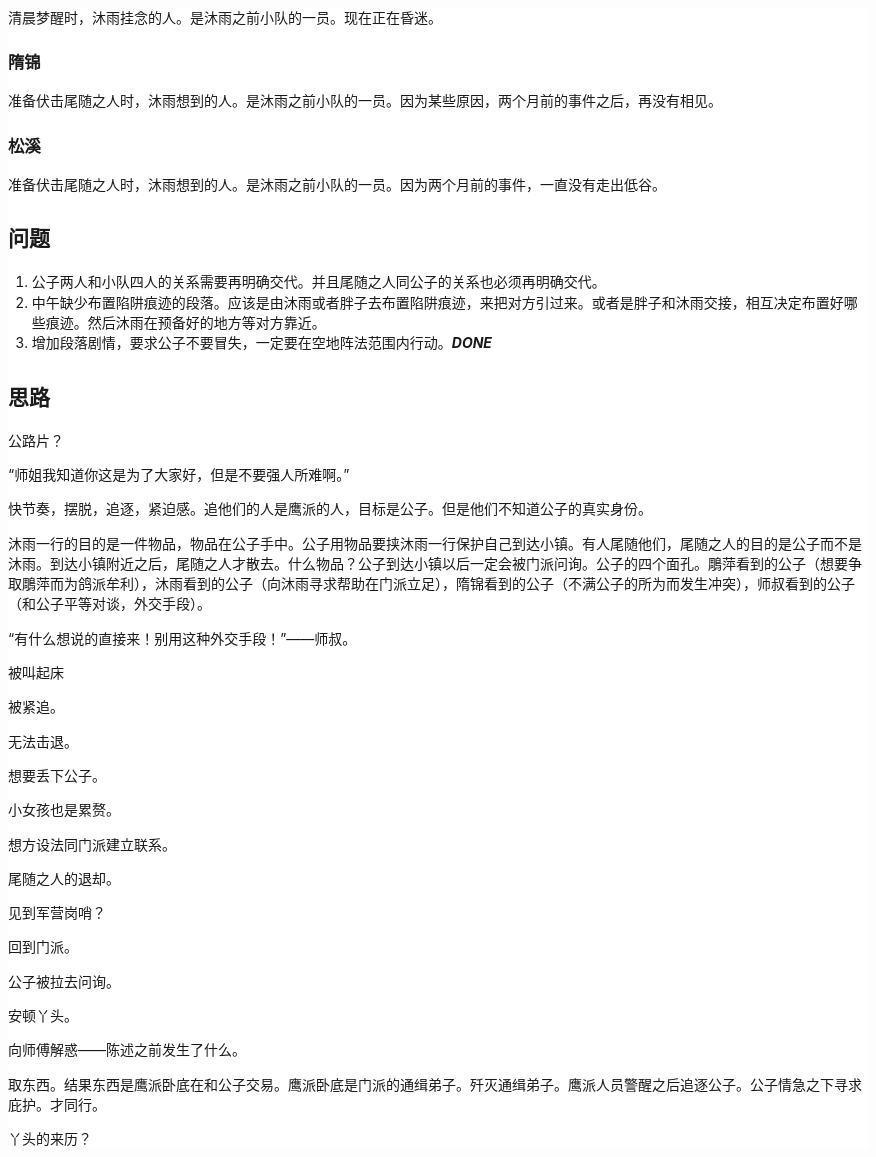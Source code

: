 清晨梦醒时，沐雨挂念的人。是沐雨之前小队的一员。现在正在昏迷。

### 隋锦

准备伏击尾随之人时，沐雨想到的人。是沐雨之前小队的一员。因为某些原因，两个月前的事件之后，再没有相见。

### 松溪

准备伏击尾随之人时，沐雨想到的人。是沐雨之前小队的一员。因为两个月前的事件，一直没有走出低谷。

## 问题

1. 公子两人和小队四人的关系需要再明确交代。并且尾随之人同公子的关系也必须再明确交代。
2. 中午缺少布置陷阱痕迹的段落。应该是由沐雨或者胖子去布置陷阱痕迹，来把对方引过来。或者是胖子和沐雨交接，相互决定布置好哪些痕迹。然后沐雨在预备好的地方等对方靠近。
3. 增加段落剧情，要求公子不要冒失，一定要在空地阵法范围内行动。***DONE***

## 思路

公路片？

“师姐我知道你这是为了大家好，但是不要强人所难啊。”

快节奏，摆脱，追逐，紧迫感。追他们的人是鹰派的人，目标是公子。但是他们不知道公子的真实身份。

沐雨一行的目的是一件物品，物品在公子手中。公子用物品要挟沐雨一行保护自己到达小镇。有人尾随他们，尾随之人的目的是公子而不是沐雨。到达小镇附近之后，尾随之人才散去。什么物品？公子到达小镇以后一定会被门派问询。公子的四个面孔。鵰萍看到的公子（想要争取鵰萍而为鸽派牟利），沐雨看到的公子（向沐雨寻求帮助在门派立足），隋锦看到的公子（不满公子的所为而发生冲突），师叔看到的公子（和公子平等对谈，外交手段）。

“有什么想说的直接来！别用这种外交手段！”——师叔。

被叫起床

被紧追。

无法击退。

想要丢下公子。

小女孩也是累赘。

想方设法同门派建立联系。

尾随之人的退却。

见到军营岗哨？

回到门派。

公子被拉去问询。

安顿丫头。

向师傅解惑——陈述之前发生了什么。

取东西。结果东西是鹰派卧底在和公子交易。鹰派卧底是门派的通缉弟子。歼灭通缉弟子。鹰派人员警醒之后追逐公子。公子情急之下寻求庇护。才同行。

丫头的来历？
